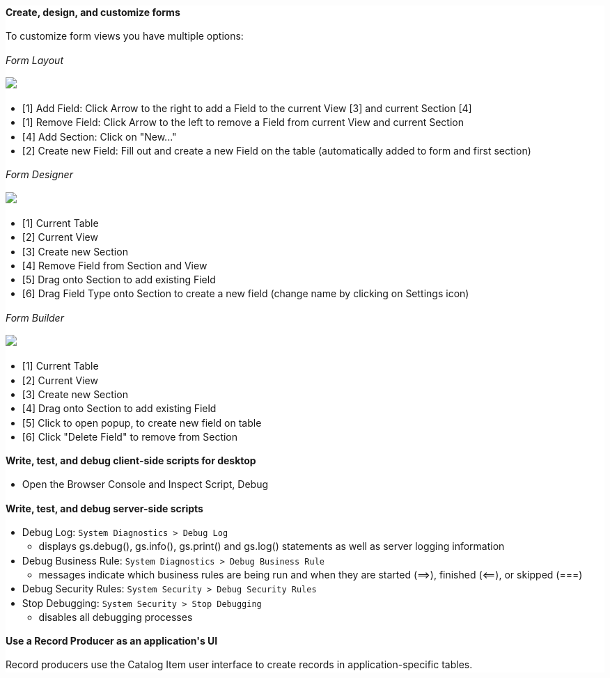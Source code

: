 **Create, design, and customize forms**

To customize form views you have multiple options:

_Form Layout_

![](/img/servicenow/2025-07-01_16h54_08.png)

* [1] Add Field: Click Arrow to the right to add a Field to the current View [3] and current Section [4]
* [1] Remove Field: Click Arrow to the left to remove a Field from current View and current Section
* [4] Add Section: Click on "New..."
* [2] Create new Field: Fill out and create a new Field on the table (automatically added to form and first section) 

_Form Designer_

![](/img/servicenow/2025-07-01_16h58_38.png)

* [1] Current Table
* [2] Current View
* [3] Create new Section
* [4] Remove Field from Section and View
* [5] Drag onto Section to add existing Field
* [6] Drag Field Type onto Section to create a new field (change name by clicking on Settings icon)

_Form Builder_

![](/img/servicenow/2025-07-01_17h03_32.png)

* [1] Current Table
* [2] Current View
* [3] Create new Section
* [4] Drag onto Section to add existing Field
* [5] Click to open popup, to create new field on table
* [6] Click "Delete Field" to remove from Section

**Write, test, and debug client-side scripts for desktop**

* Open the Browser Console and Inspect Script, Debug

**Write, test, and debug server-side scripts**

* Debug Log: `System Diagnostics > Debug Log`
    * displays gs.debug(), gs.info(), gs.print() and gs.log() statements as well as server logging information 
* Debug Business Rule: `System Diagnostics > Debug Business Rule`
    * messages indicate which business rules are being run and when they are started (==>), finished (<==), or skipped (===)
* Debug Security Rules: `System Security > Debug Security Rules`
* Stop Debugging: `System Security > Stop Debugging`
    * disables all debugging processes


**Use a Record Producer as an application's UI**

Record producers use the Catalog Item user interface to create records in application-specific tables.
